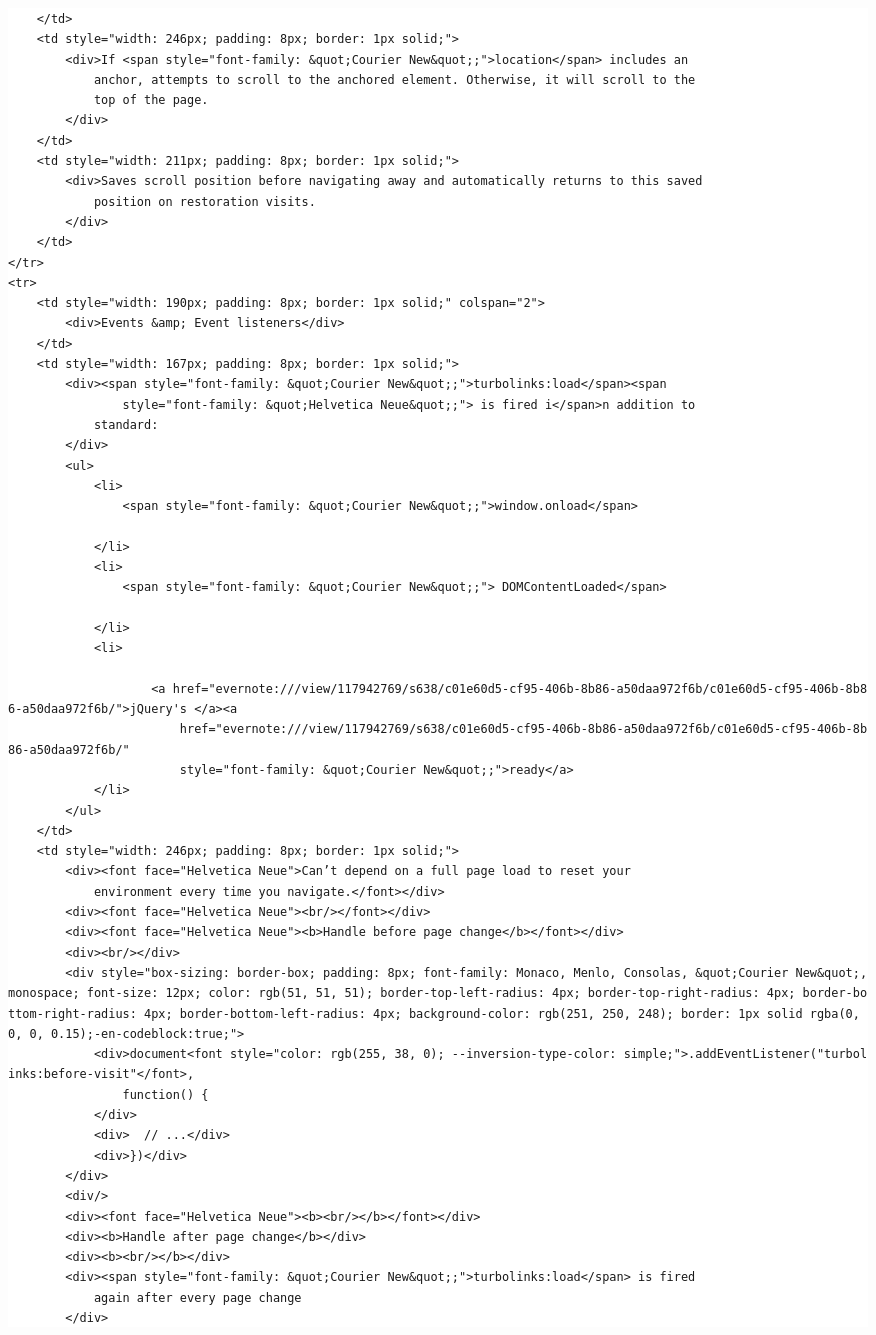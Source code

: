         </td>
        <td style="width: 246px; padding: 8px; border: 1px solid;">
            <div>If <span style="font-family: &quot;Courier New&quot;;">location</span> includes an
                anchor, attempts to scroll to the anchored element. Otherwise, it will scroll to the
                top of the page.
            </div>
        </td>
        <td style="width: 211px; padding: 8px; border: 1px solid;">
            <div>Saves scroll position before navigating away and automatically returns to this saved
                position on restoration visits.
            </div>
        </td>
    </tr>
    <tr>
        <td style="width: 190px; padding: 8px; border: 1px solid;" colspan="2">
            <div>Events &amp; Event listeners</div>
        </td>
        <td style="width: 167px; padding: 8px; border: 1px solid;">
            <div><span style="font-family: &quot;Courier New&quot;;">turbolinks:load</span><span
                    style="font-family: &quot;Helvetica Neue&quot;;"> is fired i</span>n addition to
                standard:
            </div>
            <ul>
                <li>
                    <span style="font-family: &quot;Courier New&quot;;">window.onload</span>
                    
                </li>
                <li>
                    <span style="font-family: &quot;Courier New&quot;;"> DOMContentLoaded</span>
                    
                </li>
                <li>
                    
                        <a href="evernote:///view/117942769/s638/c01e60d5-cf95-406b-8b86-a50daa972f6b/c01e60d5-cf95-406b-8b86-a50daa972f6b/">jQuery's </a><a
                            href="evernote:///view/117942769/s638/c01e60d5-cf95-406b-8b86-a50daa972f6b/c01e60d5-cf95-406b-8b86-a50daa972f6b/"
                            style="font-family: &quot;Courier New&quot;;">ready</a>
                </li>
            </ul>
        </td>
        <td style="width: 246px; padding: 8px; border: 1px solid;">
            <div><font face="Helvetica Neue">Can’t depend on a full page load to reset your
                environment every time you navigate.</font></div>
            <div><font face="Helvetica Neue"><br/></font></div>
            <div><font face="Helvetica Neue"><b>Handle before page change</b></font></div>
            <div><br/></div>
            <div style="box-sizing: border-box; padding: 8px; font-family: Monaco, Menlo, Consolas, &quot;Courier New&quot;, monospace; font-size: 12px; color: rgb(51, 51, 51); border-top-left-radius: 4px; border-top-right-radius: 4px; border-bottom-right-radius: 4px; border-bottom-left-radius: 4px; background-color: rgb(251, 250, 248); border: 1px solid rgba(0, 0, 0, 0.15);-en-codeblock:true;">
                <div>document<font style="color: rgb(255, 38, 0); --inversion-type-color: simple;">.addEventListener("turbolinks:before-visit"</font>,
                    function() {
                </div>
                <div>  // ...</div>
                <div>})</div>
            </div>
            <div/>
            <div><font face="Helvetica Neue"><b><br/></b></font></div>
            <div><b>Handle after page change</b></div>
            <div><b><br/></b></div>
            <div><span style="font-family: &quot;Courier New&quot;;">turbolinks:load</span> is fired
                again after every page change
            </div>